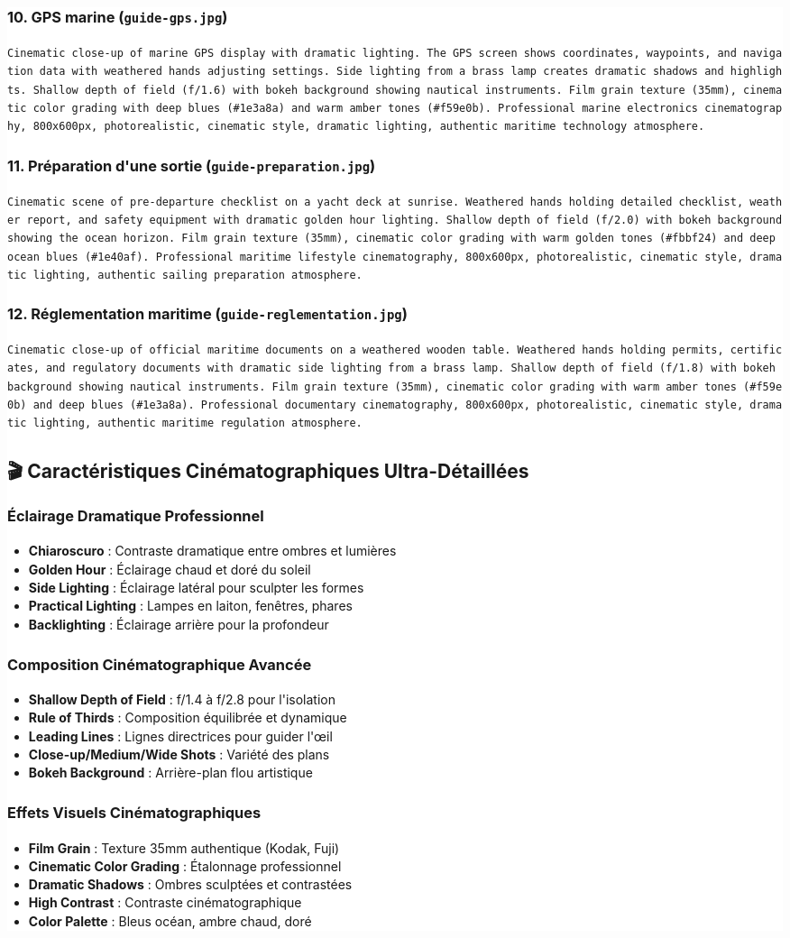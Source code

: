 ### 10. **GPS marine** (`guide-gps.jpg`)
```
Cinematic close-up of marine GPS display with dramatic lighting. The GPS screen shows coordinates, waypoints, and navigation data with weathered hands adjusting settings. Side lighting from a brass lamp creates dramatic shadows and highlights. Shallow depth of field (f/1.6) with bokeh background showing nautical instruments. Film grain texture (35mm), cinematic color grading with deep blues (#1e3a8a) and warm amber tones (#f59e0b). Professional marine electronics cinematography, 800x600px, photorealistic, cinematic style, dramatic lighting, authentic maritime technology atmosphere.
```

### 11. **Préparation d'une sortie** (`guide-preparation.jpg`)
```
Cinematic scene of pre-departure checklist on a yacht deck at sunrise. Weathered hands holding detailed checklist, weather report, and safety equipment with dramatic golden hour lighting. Shallow depth of field (f/2.0) with bokeh background showing the ocean horizon. Film grain texture (35mm), cinematic color grading with warm golden tones (#fbbf24) and deep ocean blues (#1e40af). Professional maritime lifestyle cinematography, 800x600px, photorealistic, cinematic style, dramatic lighting, authentic sailing preparation atmosphere.
```

### 12. **Réglementation maritime** (`guide-reglementation.jpg`)
```
Cinematic close-up of official maritime documents on a weathered wooden table. Weathered hands holding permits, certificates, and regulatory documents with dramatic side lighting from a brass lamp. Shallow depth of field (f/1.8) with bokeh background showing nautical instruments. Film grain texture (35mm), cinematic color grading with warm amber tones (#f59e0b) and deep blues (#1e3a8a). Professional documentary cinematography, 800x600px, photorealistic, cinematic style, dramatic lighting, authentic maritime regulation atmosphere.
```

## 🎬 Caractéristiques Cinématographiques Ultra-Détaillées

### **Éclairage Dramatique Professionnel**
- **Chiaroscuro** : Contraste dramatique entre ombres et lumières
- **Golden Hour** : Éclairage chaud et doré du soleil
- **Side Lighting** : Éclairage latéral pour sculpter les formes
- **Practical Lighting** : Lampes en laiton, fenêtres, phares
- **Backlighting** : Éclairage arrière pour la profondeur

### **Composition Cinématographique Avancée**
- **Shallow Depth of Field** : f/1.4 à f/2.8 pour l'isolation
- **Rule of Thirds** : Composition équilibrée et dynamique
- **Leading Lines** : Lignes directrices pour guider l'œil
- **Close-up/Medium/Wide Shots** : Variété des plans
- **Bokeh Background** : Arrière-plan flou artistique

### **Effets Visuels Cinématographiques**
- **Film Grain** : Texture 35mm authentique (Kodak, Fuji)
- **Cinematic Color Grading** : Étalonnage professionnel
- **Dramatic Shadows** : Ombres sculptées et contrastées
- **High Contrast** : Contraste cinématographique
- **Color Palette** : Bleus océan, ambre chaud, doré
